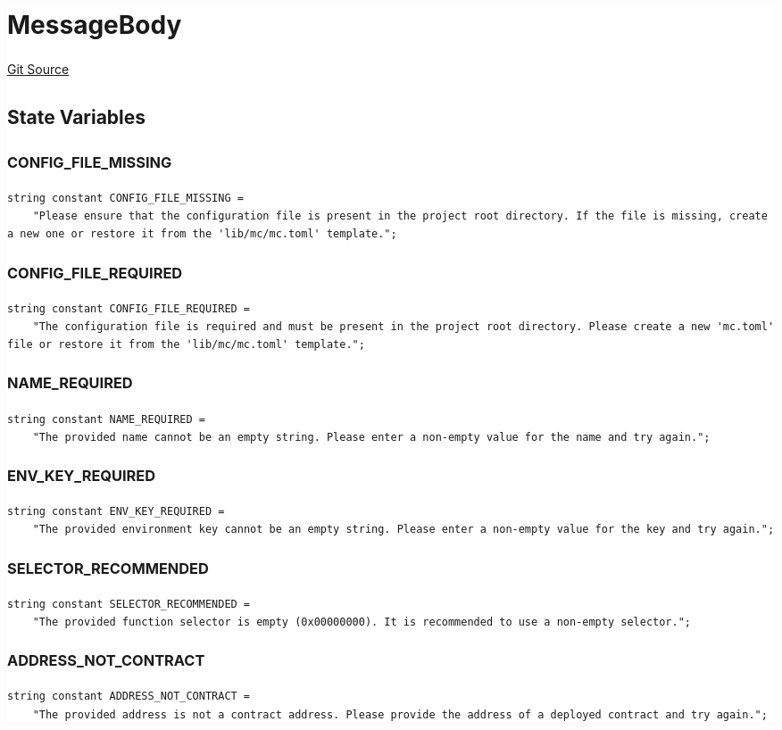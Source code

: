 # MessageBody
[Git Source](https://github.com/metacontract/mc/blob/df7a49283d8212c99bebd64a186325e91d34c075/resources/devkit/api-reference/system/message/MessageBody.sol)


## State Variables
### CONFIG_FILE_MISSING

```solidity
string constant CONFIG_FILE_MISSING =
    "Please ensure that the configuration file is present in the project root directory. If the file is missing, create a new one or restore it from the 'lib/mc/mc.toml' template.";
```


### CONFIG_FILE_REQUIRED

```solidity
string constant CONFIG_FILE_REQUIRED =
    "The configuration file is required and must be present in the project root directory. Please create a new 'mc.toml' file or restore it from the 'lib/mc/mc.toml' template.";
```


### NAME_REQUIRED

```solidity
string constant NAME_REQUIRED =
    "The provided name cannot be an empty string. Please enter a non-empty value for the name and try again.";
```


### ENV_KEY_REQUIRED

```solidity
string constant ENV_KEY_REQUIRED =
    "The provided environment key cannot be an empty string. Please enter a non-empty value for the key and try again.";
```


### SELECTOR_RECOMMENDED

```solidity
string constant SELECTOR_RECOMMENDED =
    "The provided function selector is empty (0x00000000). It is recommended to use a non-empty selector.";
```


### ADDRESS_NOT_CONTRACT

```solidity
string constant ADDRESS_NOT_CONTRACT =
    "The provided address is not a contract address. Please provide the address of a deployed contract and try again.";
```
